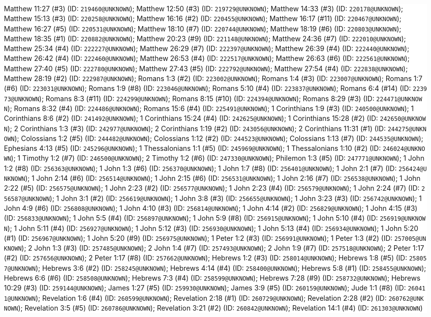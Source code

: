 Matthew 11:27 (#3) (ID: `219460@UNKNOWN`); Matthew 12:50 (#3) (ID: `219729@UNKNOWN`); Matthew 14:33 (#3) (ID: `220178@UNKNOWN`); Matthew 15:13 (#3) (ID: `220258@UNKNOWN`); Matthew 16:16 (#2) (ID: `220455@UNKNOWN`); Matthew 16:17 (#11) (ID: `220467@UNKNOWN`); Matthew 16:27 (#5) (ID: `220531@UNKNOWN`); Matthew 18:10 (#7) (ID: `220744@UNKNOWN`); Matthew 18:19 (#6) (ID: `220803@UNKNOWN`); Matthew 18:35 (#1) (ID: `220882@UNKNOWN`); Matthew 20:23 (#9) (ID: `221148@UNKNOWN`); Matthew 24:36 (#7) (ID: `222010@UNKNOWN`); Matthew 25:34 (#4) (ID: `222227@UNKNOWN`); Matthew 26:29 (#7) (ID: `222397@UNKNOWN`); Matthew 26:39 (#4) (ID: `222440@UNKNOWN`); Matthew 26:42 (#4) (ID: `222460@UNKNOWN`); Matthew 26:53 (#4) (ID: `222517@UNKNOWN`); Matthew 26:63 (#6) (ID: `222561@UNKNOWN`); Matthew 27:40 (#5) (ID: `222780@UNKNOWN`); Matthew 27:43 (#5) (ID: `222792@UNKNOWN`); Matthew 27:54 (#4) (ID: `222838@UNKNOWN`); Matthew 28:19 (#2) (ID: `222987@UNKNOWN`); Romans 1:3 (#2) (ID: `223002@UNKNOWN`); Romans 1:4 (#3) (ID: `223007@UNKNOWN`); Romans 1:7 (#6) (ID: `223031@UNKNOWN`); Romans 1:9 (#8) (ID: `223046@UNKNOWN`); Romans 5:10 (#4) (ID: `223837@UNKNOWN`); Romans 6:4 (#14) (ID: `223973@UNKNOWN`); Romans 8:3 (#11) (ID: `224299@UNKNOWN`); Romans 8:15 (#10) (ID: `224394@UNKNOWN`); Romans 8:29 (#3) (ID: `224471@UNKNOWN`); Romans 8:32 (#4) (ID: `224486@UNKNOWN`); Romans 15:6 (#4) (ID: `225491@UNKNOWN`); 1 Corinthians 1:9 (#3) (ID: `240500@UNKNOWN`); 1 Corinthians 8:6 (#2) (ID: `241492@UNKNOWN`); 1 Corinthians 15:24 (#4) (ID: `242625@UNKNOWN`); 1 Corinthians 15:28 (#2) (ID: `242650@UNKNOWN`); 2 Corinthians 1:3 (#3) (ID: `242977@UNKNOWN`); 2 Corinthians 1:19 (#2) (ID: `243056@UNKNOWN`); 2 Corinthians 11:31 (#1) (ID: `244275@UNKNOWN`); Colossians 1:2 (#5) (ID: `244482@UNKNOWN`); Colossians 1:12 (#2) (ID: `244523@UNKNOWN`); Colossians 1:13 (#7) (ID: `244535@UNKNOWN`); Ephesians 4:13 (#5) (ID: `245296@UNKNOWN`); 1 Thessalonians 1:1 (#5) (ID: `245969@UNKNOWN`); 1 Thessalonians 1:10 (#2) (ID: `246024@UNKNOWN`); 1 Timothy 1:2 (#7) (ID: `246500@UNKNOWN`); 2 Timothy 1:2 (#6) (ID: `247330@UNKNOWN`); Philemon 1:3 (#5) (ID: `247771@UNKNOWN`); 1 John 1:2 (#8) (ID: `256363@UNKNOWN`); 1 John 1:3 (#6) (ID: `256370@UNKNOWN`); 1 John 1:7 (#8) (ID: `256401@UNKNOWN`); 1 John 2:1 (#7) (ID: `256424@UNKNOWN`); 1 John 2:14 (#6) (ID: `256514@UNKNOWN`); 1 John 2:15 (#6) (ID: `256531@UNKNOWN`); 1 John 2:16 (#7) (ID: `256538@UNKNOWN`); 1 John 2:22 (#5) (ID: `256575@UNKNOWN`); 1 John 2:23 (#2) (ID: `256577@UNKNOWN`); 1 John 2:23 (#4) (ID: `256579@UNKNOWN`); 1 John 2:24 (#7) (ID: `256587@UNKNOWN`); 1 John 3:1 (#2) (ID: `256619@UNKNOWN`); 1 John 3:8 (#3) (ID: `256655@UNKNOWN`); 1 John 3:23 (#3) (ID: `256742@UNKNOWN`); 1 John 4:9 (#6) (ID: `256808@UNKNOWN`); 1 John 4:10 (#3) (ID: `256814@UNKNOWN`); 1 John 4:14 (#2) (ID: `256829@UNKNOWN`); 1 John 4:15 (#3) (ID: `256833@UNKNOWN`); 1 John 5:5 (#4) (ID: `256897@UNKNOWN`); 1 John 5:9 (#8) (ID: `256915@UNKNOWN`); 1 John 5:10 (#4) (ID: `256919@UNKNOWN`); 1 John 5:11 (#4) (ID: `256927@UNKNOWN`); 1 John 5:12 (#3) (ID: `256930@UNKNOWN`); 1 John 5:13 (#4) (ID: `256934@UNKNOWN`); 1 John 5:20 (#1) (ID: `256967@UNKNOWN`); 1 John 5:20 (#9) (ID: `256975@UNKNOWN`); 1 Peter 1:2 (#3) (ID: `256991@UNKNOWN`); 1 Peter 1:3 (#2) (ID: `257005@UNKNOWN`); 2 John 1:3 (#3) (ID: `257485@UNKNOWN`); 2 John 1:4 (#7) (ID: `257493@UNKNOWN`); 2 John 1:9 (#7) (ID: `257518@UNKNOWN`); 2 Peter 1:17 (#2) (ID: `257656@UNKNOWN`); 2 Peter 1:17 (#8) (ID: `257662@UNKNOWN`); Hebrews 1:2 (#3) (ID: `258014@UNKNOWN`); Hebrews 1:8 (#5) (ID: `258057@UNKNOWN`); Hebrews 3:6 (#2) (ID: `258245@UNKNOWN`); Hebrews 4:14 (#4) (ID: `258400@UNKNOWN`); Hebrews 5:8 (#1) (ID: `258455@UNKNOWN`); Hebrews 6:6 (#6) (ID: `258508@UNKNOWN`); Hebrews 7:3 (#4) (ID: `258599@UNKNOWN`); Hebrews 7:28 (#9) (ID: `258732@UNKNOWN`); Hebrews 10:29 (#3) (ID: `259144@UNKNOWN`); James 1:27 (#5) (ID: `259930@UNKNOWN`); James 3:9 (#5) (ID: `260159@UNKNOWN`); Jude 1:1 (#8) (ID: `260411@UNKNOWN`); Revelation 1:6 (#4) (ID: `260599@UNKNOWN`); Revelation 2:18 (#1) (ID: `260729@UNKNOWN`); Revelation 2:28 (#2) (ID: `260762@UNKNOWN`); Revelation 3:5 (#5) (ID: `260786@UNKNOWN`); Revelation 3:21 (#2) (ID: `260842@UNKNOWN`); Revelation 14:1 (#4) (ID: `261303@UNKNOWN`)

